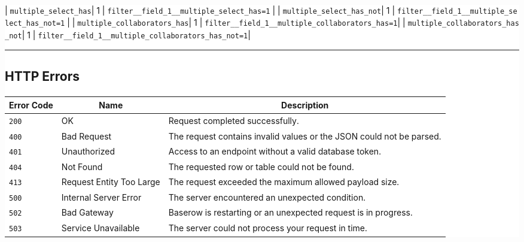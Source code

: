 | `multiple_select_has`| 1 | `filter__field_1__multiple_select_has=1` |
| `multiple_select_has_not`| 1 | `filter__field_1__multiple_select_has_not=1` |
| `multiple_collaborators_has`| 1 | `filter__field_1__multiple_collaborators_has=1`|
| `multiple_collaborators_has_not`| 1 | `filter__field_1__multiple_collaborators_has_not=1`|

---

## HTTP Errors

| Error Code | Name | Description |
| --- | --- | --- |
| `200` | OK | Request completed successfully. |
| `400` | Bad Request | The request contains invalid values or the JSON could not be parsed. |
| `401` | Unauthorized | Access to an endpoint without a valid database token. |
| `404` | Not Found | The requested row or table could not be found. |
| `413` | Request Entity Too Large | The request exceeded the maximum allowed payload size. |
| `500` | Internal Server Error | The server encountered an unexpected condition. |
| `502` | Bad Gateway | Baserow is restarting or an unexpected request is in progress. |
| `503` | Service Unavailable | The server could not process your request in time. |